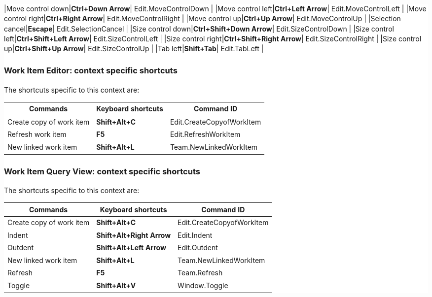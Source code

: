 |Move control down|**Ctrl+Down Arrow**| Edit.MoveControlDown |
|Move control left|**Ctrl+Left Arrow**| Edit.MoveControlLeft |
|Move control right|**Ctrl+Right Arrow**| Edit.MoveControlRight |
|Move control up|**Ctrl+Up Arrow**| Edit.MoveControlUp |
|Selection cancel|**Escape**| Edit.SelectionCancel |
|Size control down|**Ctrl+Shift+Down Arrow**| Edit.SizeControlDown |
|Size control left|**Ctrl+Shift+Left Arrow**| Edit.SizeControlLeft |
|Size control right|**Ctrl+Shift+Right Arrow**| Edit.SizeControlRight |
|Size control up|**Ctrl+Shift+Up Arrow**| Edit.SizeControlUp |
|Tab left|**Shift+Tab**| Edit.TabLeft |

### <a name="bkmk_work-item-editor-context-specific-shortcuts"></a> Work Item Editor: context specific shortcuts

The shortcuts specific to this context are:

|Commands|Keyboard shortcuts|Command ID|
|-|-|-|
|Create copy of work item|**Shift+Alt+C**| Edit.CreateCopyofWorkItem |
|Refresh work item|**F5**| Edit.RefreshWorkItem |
|New linked work item|**Shift+Alt+L**| Team.NewLinkedWorkItem |

### <a name="bkmk_work-item-query-view-context-specific-shortcuts"></a> Work Item Query View: context specific shortcuts

The shortcuts specific to this context are:

|Commands|Keyboard shortcuts|Command ID|
|-|-|-|
|Create copy of work item|**Shift+Alt+C**| Edit.CreateCopyofWorkItem |
|Indent|**Shift+Alt+Right Arrow**| Edit.Indent |
|Outdent|**Shift+Alt+Left Arrow**| Edit.Outdent |
|New linked work item|**Shift+Alt+L**| Team.NewLinkedWorkItem |
|Refresh|**F5**| Team.Refresh |
|Toggle|**Shift+Alt+V**| Window.Toggle |
